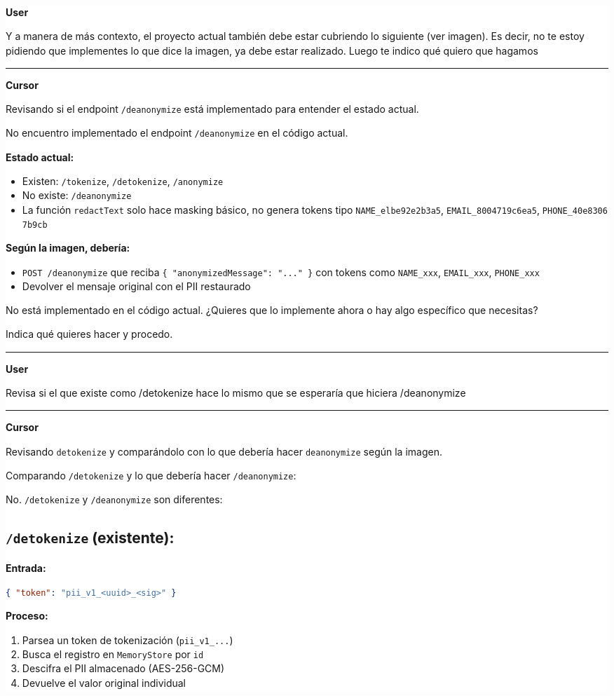 
**User**

Y a manera de más contexto, el proyecto actual también debe estar cubriendo lo siguiente (ver imagen). Es decir, no te estoy pidiendo que implementes lo que dice la imagen, ya debe estar realizado. Luego te indico qué quiero que hagamos

---

**Cursor**


Revisando si el endpoint `/deanonymize` está implementado para entender el estado actual.


No encuentro implementado el endpoint `/deanonymize` en el código actual.

**Estado actual:**
- Existen: `/tokenize`, `/detokenize`, `/anonymize`
- No existe: `/deanonymize`
- La función `redactText` solo hace masking básico, no genera tokens tipo `NAME_elbe92e2b3a5`, `EMAIL_8004719c6ea5`, `PHONE_40e83067b9cb`

**Según la imagen, debería:**
- `POST /deanonymize` que reciba `{ "anonymizedMessage": "..." }` con tokens como `NAME_xxx`, `EMAIL_xxx`, `PHONE_xxx`
- Devolver el mensaje original con el PII restaurado

No está implementado en el código actual. ¿Quieres que lo implemente ahora o hay algo específico que necesitas?

Indica qué quieres hacer y procedo.

---

**User**

Revisa si el que existe como /detokenize hace lo mismo que se esperaría que hiciera /deanonymize

---

**Cursor**


Revisando `detokenize` y comparándolo con lo que debería hacer `deanonymize` según la imagen.


Comparando `/detokenize` y lo que debería hacer `/deanonymize`:


No. `/detokenize` y `/deanonymize` son diferentes:

## `/detokenize` (existente):

**Entrada:**
```json
{ "token": "pii_v1_<uuid>_<sig>" }
```

**Proceso:**
1. Parsea un token de tokenización (`pii_v1_...`)
2. Busca el registro en `MemoryStore` por `id`
3. Descifra el PII almacenado (AES-256-GCM)
4. Devuelve el valor original individual
